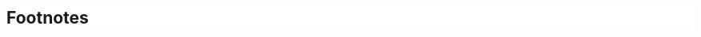 ## Footnotes

[^1]: `[~server.design.orch/VVMConfig.Orch~impl]` [server/design/orch.md:283:impl](https://github.com/voedger/voedger-internals/blob/7c007d555b627b7fb6d5a6ba14c82c76b7a270e7/server/design/orch.md#L283)
[^2]: `[~server.design.orch/IElections~impl]` [server/design/orch.md:284:impl](https://github.com/voedger/voedger-internals/blob/7c007d555b627b7fb6d5a6ba14c82c76b7a270e7/server/design/orch.md#L284)
[^3]: `[~server.design.orch/ITTLStorage~impl]` [server/design/orch.md:285:impl](https://github.com/voedger/voedger-internals/blob/7c007d555b627b7fb6d5a6ba14c82c76b7a270e7/server/design/orch.md#L285)
[^4]: `[~server.design.orch/elections~impl]` [server/design/orch.md:286:impl](https://github.com/voedger/voedger-internals/blob/7c007d555b627b7fb6d5a6ba14c82c76b7a270e7/server/design/orch.md#L286)
[^5]: `[~server.design.orch/ElectionsTestSuite~impl]` [server/design/orch.md:287:impl](https://github.com/voedger/voedger-internals/blob/7c007d555b627b7fb6d5a6ba14c82c76b7a270e7/server/design/orch.md#L287)
[^6]: `[~server.design.orch/ElectionsTest~impl]` [server/design/orch.md:288:impl](https://github.com/voedger/voedger-internals/blob/7c007d555b627b7fb6d5a6ba14c82c76b7a270e7/server/design/orch.md#L288)
[^7]: `[~server.design.orch/ISysVvmStorage~impl]` [server/design/orch.md:289:impl](https://github.com/voedger/voedger-internals/blob/7c007d555b627b7fb6d5a6ba14c82c76b7a270e7/server/design/orch.md#L289)
[^8]: `[~server.design.orch/NewElectionsTTLStorage~impl]` [server/design/orch.md:290:impl](https://github.com/voedger/voedger-internals/blob/7c007d555b627b7fb6d5a6ba14c82c76b7a270e7/server/design/orch.md#L290)
[^9]: `[~server.design.orch/ElectionsByDriverTests~impl]` [server/design/orch.md:291:impl](https://github.com/voedger/voedger-internals/blob/7c007d555b627b7fb6d5a6ba14c82c76b7a270e7/server/design/orch.md#L291)
[^10]: `[~server.design.orch/KeyPrefix_VVMLeader~impl]` [server/design/orch.md:292:impl](https://github.com/voedger/voedger-internals/blob/7c007d555b627b7fb6d5a6ba14c82c76b7a270e7/server/design/orch.md#L292)
[^11]: `[~server.design.orch/VVM.Provide~impl]` [pkg/vvm/wire_gen.go:250:impl](https://github.com/voedger/voedger/blob/27336951f2bf46b63f8e21532bee82f3b53042d1/pkg/vvm/wire_gen.go#L250), [server/design/orch.md:293:impl](https://github.com/voedger/voedger-internals/blob/7c007d555b627b7fb6d5a6ba14c82c76b7a270e7/server/design/orch.md#L293)
[^12]: `[~server.design.orch/VVM.Shutdown~impl]` [pkg/vvm/impl_orch.go:39:impl](https://github.com/voedger/voedger/blob/27336951f2bf46b63f8e21532bee82f3b53042d1/pkg/vvm/impl_orch.go#L39), [server/design/orch.md:294:impl](https://github.com/voedger/voedger-internals/blob/7c007d555b627b7fb6d5a6ba14c82c76b7a270e7/server/design/orch.md#L294)
[^13]: `[~server.design.orch/VVM.LaunchVVM~impl]` [pkg/vvm/impl_orch.go:19:impl](https://github.com/voedger/voedger/blob/27336951f2bf46b63f8e21532bee82f3b53042d1/pkg/vvm/impl_orch.go#L19), [server/design/orch.md:295:impl](https://github.com/voedger/voedger-internals/blob/7c007d555b627b7fb6d5a6ba14c82c76b7a270e7/server/design/orch.md#L295)
[^14]: `[~server.design.orch/VVM.Shutdowner~impl]` [pkg/vvm/impl_orch.go:66:impl](https://github.com/voedger/voedger/blob/27336951f2bf46b63f8e21532bee82f3b53042d1/pkg/vvm/impl_orch.go#L66), [server/design/orch.md:296:impl](https://github.com/voedger/voedger-internals/blob/7c007d555b627b7fb6d5a6ba14c82c76b7a270e7/server/design/orch.md#L296)
[^15]: `[~server.design.orch/LeadershipMonitor~impl]` [pkg/vvm/impl_orch.go:94:impl](https://github.com/voedger/voedger/blob/27336951f2bf46b63f8e21532bee82f3b53042d1/pkg/vvm/impl_orch.go#L94), [server/design/orch.md:297:impl](https://github.com/voedger/voedger-internals/blob/7c007d555b627b7fb6d5a6ba14c82c76b7a270e7/server/design/orch.md#L297)
[^16]: `[~server.design.orch/processKillThreshold~impl]` [pkg/vvm/impl_orch.go:109:impl](https://github.com/voedger/voedger/blob/27336951f2bf46b63f8e21532bee82f3b53042d1/pkg/vvm/impl_orch.go#L109), [server/design/orch.md:298:impl](https://github.com/voedger/voedger-internals/blob/7c007d555b627b7fb6d5a6ba14c82c76b7a270e7/server/design/orch.md#L298)
[^17]: `[~server.design.orch/VVM.tryToAcquireLeadership~impl]` [pkg/vvm/impl_orch.go:118:impl](https://github.com/voedger/voedger/blob/27336951f2bf46b63f8e21532bee82f3b53042d1/pkg/vvm/impl_orch.go#L118), [server/design/orch.md:299:impl](https://github.com/voedger/voedger-internals/blob/7c007d555b627b7fb6d5a6ba14c82c76b7a270e7/server/design/orch.md#L299)
[^18]: `[~server.design.orch/VVM.updateProblem~impl]` [pkg/vvm/impl_orch.go:158:impl](https://github.com/voedger/voedger/blob/27336951f2bf46b63f8e21532bee82f3b53042d1/pkg/vvm/impl_orch.go#L158), [server/design/orch.md:300:impl](https://github.com/voedger/voedger-internals/blob/7c007d555b627b7fb6d5a6ba14c82c76b7a270e7/server/design/orch.md#L300)
[^19]: `[~server.design.orch/VVM.test.Basic~impl]` [server/design/orch.md:301:impl](https://github.com/voedger/voedger-internals/blob/7c007d555b627b7fb6d5a6ba14c82c76b7a270e7/server/design/orch.md#L301)
[^20]: `[~server.design.orch/VVM.test.TTLStorageMem~impl]` [server/design/orch.md:302:impl](https://github.com/voedger/voedger-internals/blob/7c007d555b627b7fb6d5a6ba14c82c76b7a270e7/server/design/orch.md#L302)
[^21]: `[~server.design.orch/VVM.test.TTLStorageCas~impl]` [server/design/orch.md:303:impl](https://github.com/voedger/voedger-internals/blob/7c007d555b627b7fb6d5a6ba14c82c76b7a270e7/server/design/orch.md#L303)
[^22]: `[~server.design.orch/VVM.test.TTLStorageDyn~impl]` [server/design/orch.md:304:impl](https://github.com/voedger/voedger-internals/blob/7c007d555b627b7fb6d5a6ba14c82c76b7a270e7/server/design/orch.md#L304)
[^23]: `[~server.design.orch/VVM.test.TTLStorageBbolt~impl]` [server/design/orch.md:305:impl](https://github.com/voedger/voedger-internals/blob/7c007d555b627b7fb6d5a6ba14c82c76b7a270e7/server/design/orch.md#L305)

[^24]: `[~server.design.orch/VVM.test.Shutdown~impl]` [server/design/orch.md:306:impl](https://github.com/voedger/voedger-internals/blob/7c007d555b627b7fb6d5a6ba14c82c76b7a270e7/server/design/orch.md#L306)
[^25]: `[~server.design.orch/VVM.test.CancelLeadership~impl]` [server/design/orch.md:307:impl](https://github.com/voedger/voedger-internals/blob/7c007d555b627b7fb6d5a6ba14c82c76b7a270e7/server/design/orch.md#L307)
[^26]: `[~server.design.orch/ttlStorageMock~impl]` [pkg/ielections/impl_mockstorage.go:17:impl](https://github.com/voedger/voedger/blob/27336951f2bf46b63f8e21532bee82f3b53042d1/pkg/ielections/impl_mockstorage.go#L17), [server/design/orch.md:308:impl](https://github.com/voedger/voedger-internals/blob/7c007d555b627b7fb6d5a6ba14c82c76b7a270e7/server/design/orch.md#L308)
[^28]: `[~server.design.orch/TTLStorageTest~impl]` [server/design/orch.md:309:impl](https://github.com/voedger/voedger-internals/blob/7c007d555b627b7fb6d5a6ba14c82c76b7a270e7/server/design/orch.md#L309)